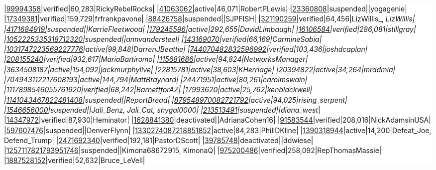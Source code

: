 |[99994358](data/99994358.jsonl)|verified|60,283|RickyRebelRocks|
|[41063062](data/41063062.jsonl)|active|46,071|RobertPLewis|
|[23360808](data/23360808.jsonl)|suspended||yogagenie|
|[17349381](data/17349381.jsonl)|verified|159,729|frfrankpavone|
|[88426758](data/88426758.jsonl)|suspended||SJPFISH|
|[321190259](data/321190259.jsonl)|verified|64,456|LizWillis_, _LizWillis|
|[4171684919](data/4171684919.jsonl)|suspended||KarrieFleetwood|
|[179245596](data/179245596.jsonl)|active|292,655|DavidLimbaugh|
|[16106584](data/16106584.jsonl)|verified|286,081|stillgray|
|[1052225335318712320](data/1052225335318712320.jsonl)|suspended||annvandersteel|
|[143169070](data/143169070.jsonl)|verified|66,169|CarmineSabia|
|[1031747223569227776](data/1031747223569227776.jsonl)|active|99,848|DarrenJBeattie|
|[744070482832596992](data/744070482832596992.jsonl)|verified|103,436|joshdcaplan|
|[208155240](data/208155240.jsonl)|verified|932,617|MariaBartiromo|
|[115681686](data/115681686.jsonl)|active|94,824|NetworksManager|
|[3634508187](data/3634508187.jsonl)|active|154,092|jackmurphylive|
|[22815781](data/22815781.jsonl)|active|38,603|KHerriage|
|[20394822](data/20394822.jsonl)|active|34,264|mrddmia|
|[704943112217608193](data/704943112217608193.jsonl)|active|144,794|MattBraynard|
|[24471951](data/24471951.jsonl)|active|80,261|carolmswain|
|[1117898546055761920](data/1117898546055761920.jsonl)|verified|68,242|BarnettforAZ|
|[17993620](data/17993620.jsonl)|active|25,762|kenblackwell|
|[1141043467822481408](data/1141043467822481408.jsonl)|suspended||ReportBread|
|[879548970082721792](data/879548970082721792.jsonl)|active|94,025|rising_serpent|
|[1546656000](data/1546656000.jsonl)|suspended||Jali_Benz, Jali_Cat, shygal0000|
|[213513491](data/213513491.jsonl)|suspended||diana_west_|
|[14347972](data/14347972.jsonl)|verified|87,930|Heminator|
|[1628841380](data/1628841380.jsonl)|deactivated||AdrianaCohen16|
|[91583544](data/91583544.jsonl)|verified|208,016|NickAdamsinUSA|
|[597607476](data/597607476.jsonl)|suspended||DenverFlynn|
|[1330274087218851852](data/1330274087218851852.jsonl)|active|84,283|PhillDKline|
|[1390318944](data/1390318944.jsonl)|active|14,200|Defeat_Joe, Defend_Trump|
|[2471692340](data/2471692340.jsonl)|verified|192,181|PastorDScott|
|[39785748](data/39785748.jsonl)|deactivated||ddwiese|
|[1257117821793951746](data/1257117821793951746.jsonl)|suspended||Kimona68672915, KimonaQ|
|[975200486](data/975200486.jsonl)|verified|258,092|RepThomasMassie|
|[1887528152](data/1887528152.jsonl)|verified|52,632|Bruce_LeVell|